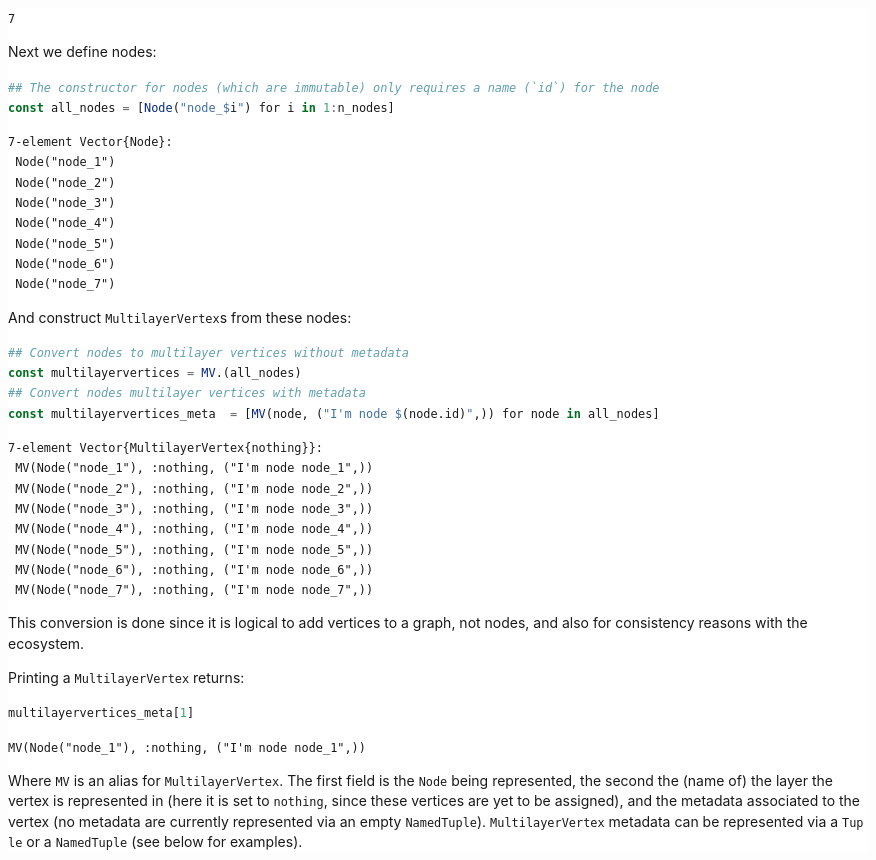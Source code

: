
    7


Next we define nodes:


```julia
## The constructor for nodes (which are immutable) only requires a name (`id`) for the node
const all_nodes = [Node("node_$i") for i in 1:n_nodes]
```


    7-element Vector{Node}:
     Node("node_1")
     Node("node_2")
     Node("node_3")
     Node("node_4")
     Node("node_5")
     Node("node_6")
     Node("node_7")


And construct `MultilayerVertex`s from these nodes:


```julia
## Convert nodes to multilayer vertices without metadata
const multilayervertices = MV.(all_nodes)
## Convert nodes multilayer vertices with metadata
const multilayervertices_meta  = [MV(node, ("I'm node $(node.id)",)) for node in all_nodes]
```


    7-element Vector{MultilayerVertex{nothing}}:
     MV(Node("node_1"), :nothing, ("I'm node node_1",))
     MV(Node("node_2"), :nothing, ("I'm node node_2",))
     MV(Node("node_3"), :nothing, ("I'm node node_3",))
     MV(Node("node_4"), :nothing, ("I'm node node_4",))
     MV(Node("node_5"), :nothing, ("I'm node node_5",))
     MV(Node("node_6"), :nothing, ("I'm node node_6",))
     MV(Node("node_7"), :nothing, ("I'm node node_7",))


This conversion is done since it is logical to add vertices to a graph, not nodes, and also for consistency reasons with the ecosystem.

Printing a `MultilayerVertex` returns:


```julia
multilayervertices_meta[1]
```


    MV(Node("node_1"), :nothing, ("I'm node node_1",))


Where `MV` is an alias for `MultilayerVertex`. The first field is the `Node` being represented, the second the (name of) the layer the vertex is represented in (here it is set to `nothing`, since these vertices are yet to be assigned), and the metadata associated to the vertex (no metadata are currently represented via an empty `NamedTuple`). `MultilayerVertex` metadata can be represented via a `Tuple` or a `NamedTuple` (see below for examples).
